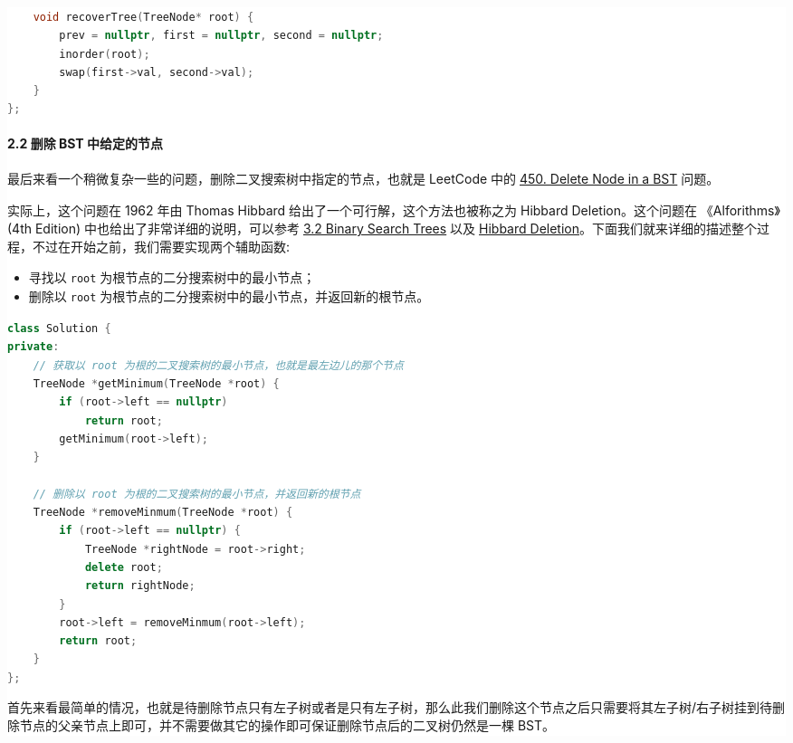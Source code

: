```cpp
    void recoverTree(TreeNode* root) {
        prev = nullptr, first = nullptr, second = nullptr;
        inorder(root);
        swap(first->val, second->val);
    }
};
```

#### 2.2 删除 BST 中给定的节点

最后来看一个稍微复杂一些的问题，删除二叉搜索树中指定的节点，也就是 LeetCode 中的 [450. Delete Node in a BST](https://leetcode.com/problems/delete-node-in-a-bst/) 问题。

实际上，这个问题在 1962 年由 Thomas Hibbard 给出了一个可行解，这个方法也被称之为 Hibbard Deletion。这个问题在 《Alforithms》(4th Edition) 中也给出了非常详细的说明，可以参考 [3.2 Binary Search Trees](https://algs4.cs.princeton.edu/32bst/) 以及 [Hibbard Deletion](http://math.oxford.emory.edu/site/cs171/hibbardDeletion/)。下面我们就来详细的描述整个过程，不过在开始之前，我们需要实现两个辅助函数:

- 寻找以 `root` 为根节点的二分搜索树中的最小节点；
- 删除以 `root` 为根节点的二分搜索树中的最小节点，并返回新的根节点。

```cpp
class Solution {
private:
    // 获取以 root 为根的二叉搜索树的最小节点，也就是最左边儿的那个节点
    TreeNode *getMinimum(TreeNode *root) {
        if (root->left == nullptr)
            return root;
        getMinimum(root->left);
    }

    // 删除以 root 为根的二叉搜索树的最小节点，并返回新的根节点
    TreeNode *removeMinmum(TreeNode *root) {
        if (root->left == nullptr) {
            TreeNode *rightNode = root->right;
            delete root;
            return rightNode;
        }
        root->left = removeMinmum(root->left);
        return root;
    }
};
```

首先来看最简单的情况，也就是待删除节点只有左子树或者是只有左子树，那么此我们删除这个节点之后只需要将其左子树/右子树挂到待删除节点的父亲节点上即可，并不需要做其它的操作即可保证删除节点后的二叉树仍然是一棵 BST。
